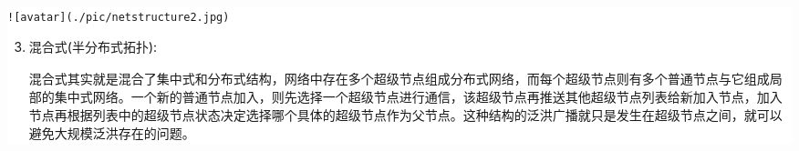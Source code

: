     ![avatar](./pic/netstructure2.jpg)

  3. 混合式(半分布式拓扑):

      混合式其实就是混合了集中式和分布式结构，网络中存在多个超级节点组成分布式网络，而每个超级节点则有多个普通节点与它组成局部的集中式网络。一个新的普通节点加入，则先选择一个超级节点进行通信，该超级节点再推送其他超级节点列表给新加入节点，加入节点再根据列表中的超级节点状态决定选择哪个具体的超级节点作为父节点。这种结构的泛洪广播就只是发生在超级节点之间，就可以避免大规模泛洪存在的问题。
